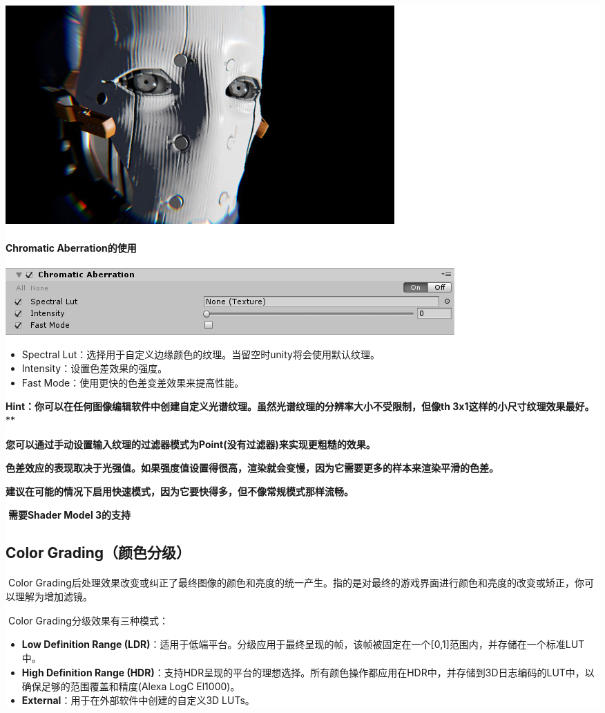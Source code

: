 ![](../assets/img/resources/PostProcessing-ChromaticAberration-0.jpg)



#### Chromatic Aberration的使用

![](../assets/img/resources/chroma.png)

- Spectral Lut：选择用于自定义边缘颜色的纹理。当留空时unity将会使用默认纹理。
- Intensity：设置色差效果的强度。
- Fast Mode：使用更快的色差变差效果来提高性能。



**Hint：你可以在任何图像编辑软件中创建自定义光谱纹理。虽然光谱纹理的分辨率大小不受限制，但像th 3x1这样的小尺寸纹理效果最好。****

​	**您可以通过手动设置输入纹理的过滤器模式为Point(没有过滤器)来实现更粗糙的效果。**

​	**色差效应的表现取决于光强值。如果强度值设置得很高，渲染就会变慢，因为它需要更多的样本来渲染平滑的色差。**

​	**建议在可能的情况下启用快速模式，因为它要快得多，但不像常规模式那样流畅。**

​	**需要Shader Model 3的支持**

## Color Grading（颜色分级）

​	Color Grading后处理效果改变或纠正了最终图像的颜色和亮度的统一产生。指的是对最终的游戏界面进行颜色和亮度的改变或矫正，你可以理解为增加滤镜。

​	Color Grading分级效果有三种模式：

- **Low Definition Range (LDR)**：适用于低端平台。分级应用于最终呈现的帧，该帧被固定在一个[0,1]范围内，并存储在一个标准LUT中。
- **High Definition Range (HDR)**：支持HDR呈现的平台的理想选择。所有颜色操作都应用在HDR中，并存储到3D日志编码的LUT中，以确保足够的范围覆盖和精度(Alexa LogC El1000)。
- **External**：用于在外部软件中创建的自定义3D LUTs。
